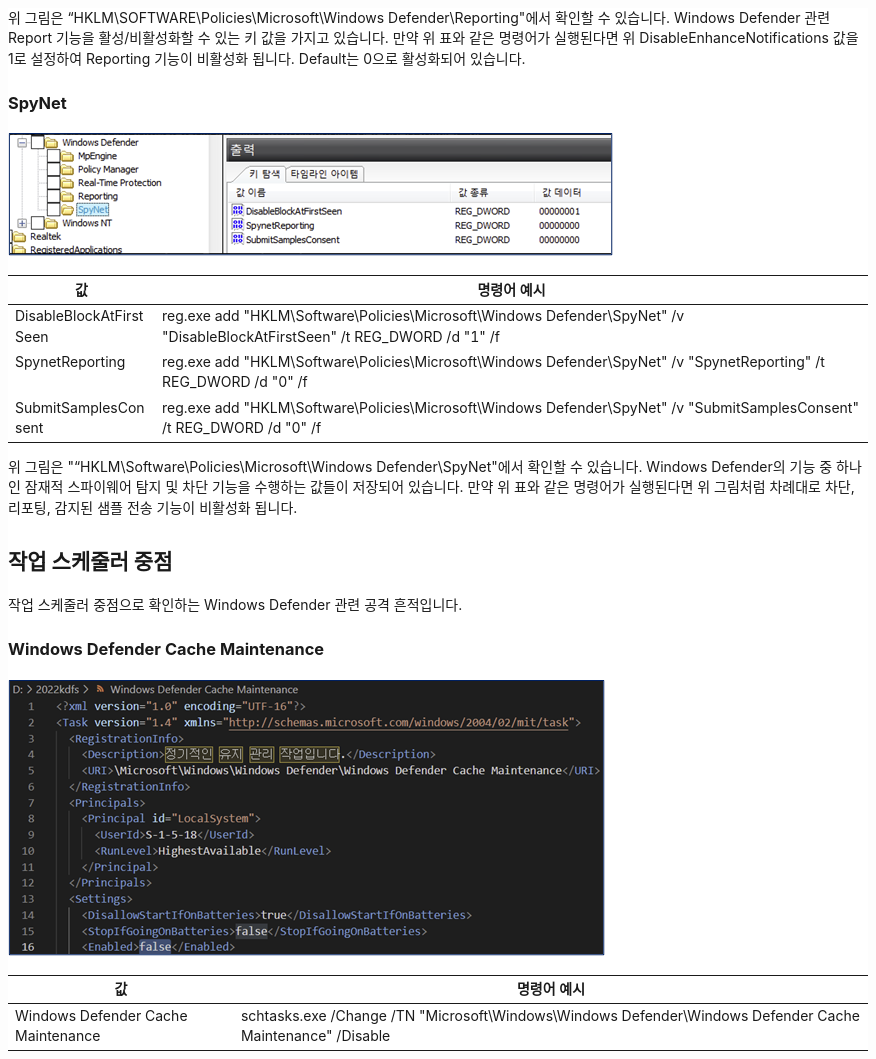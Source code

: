 위 그림은 “HKLM\SOFTWARE\Policies\Microsoft\Windows Defender\Reporting"에서 확인할 수 있습니다. Windows Defender 관련 Report 기능을 활성/비활성화할 수 있는 키 값을 가지고 있습니다. 만약 위 표와 같은 명령어가 실행된다면 위 DisableEnhanceNotifications 값을 1로 설정하여 Reporting 기능이 비활성화 됩니다. Default는 0으로 활성화되어 있습니다.


### SpyNet

![windowsdefender_registry4.png](/windowsdefender/windowsdefender_registry4.png)

|값|명령어 예시|
|-|-|
|DisableBlockAtFirstSeen|reg.exe add "HKLM\Software\Policies\Microsoft\Windows Defender\SpyNet" /v "DisableBlockAtFirstSeen" /t REG_DWORD /d "1" /f|
|SpynetReporting|reg.exe add "HKLM\Software\Policies\Microsoft\Windows Defender\SpyNet" /v "SpynetReporting" /t REG_DWORD /d "0" /f|
|SubmitSamplesConsent|reg.exe add "HKLM\Software\Policies\Microsoft\Windows Defender\SpyNet" /v "SubmitSamplesConsent" /t REG_DWORD /d "0" /f|

위 그림은 "“HKLM\Software\Policies\Microsoft\Windows Defender\SpyNet"에서 확인할 수 있습니다. Windows Defender의 기능 중 하나인 잠재적 스파이웨어 탐지 및 차단 기능을 수행하는 값들이 저장되어 있습니다. 만약 위 표와 같은 명령어가 실행된다면 위 그림처럼 차례대로 차단, 리포팅, 감지된 샘플 전송 기능이 비활성화 됩니다.

## 작업 스케줄러 중점

작업 스케줄러 중점으로 확인하는 Windows Defender 관련 공격 흔적입니다.

### Windows Defender Cache Maintenance

![windowsdefender_sche1.png](/windowsdefender/windowsdefender_sche1.png)

|값|명령어 예시|
|-|-|
|Windows Defender Cache Maintenance|schtasks.exe /Change /TN "Microsoft\Windows\Windows Defender\Windows Defender Cache Maintenance" /Disable|
